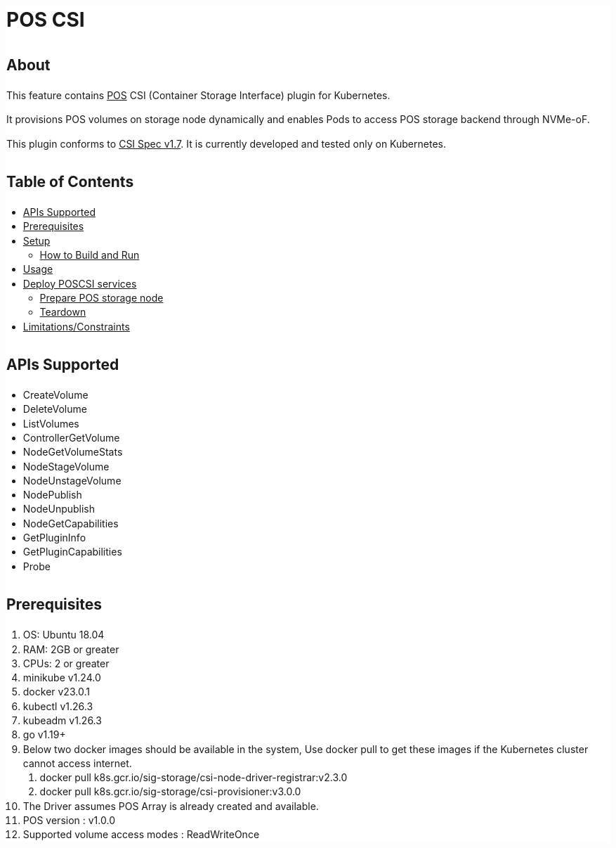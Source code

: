 # POS CSI


## About

This feature contains [POS](https://github.com/poseidonos/poseidonos) CSI (Container Storage Interface) plugin for Kubernetes.

It provisions POS volumes on storage node dynamically and enables Pods to access POS storage backend through NVMe-oF.

This plugin conforms to [CSI Spec v1.7](https://github.com/container-storage-interface/spec/blob/release-1.7/spec.md). It is currently developed and tested only on Kubernetes.


## Table of Contents

  - [APIs Supported](#apis-supported)
  - [Prerequisites](#prerequisites)
  - [Setup](#setup)
    - [How to Build and Run](#how-to-build-and-run)
  - [Usage](#usage)
  - [Deploy POSCSI services](#deploy-poscsi-services)
    - [Prepare POS storage node](#prepare-pos-storage-node)
    - [Teardown](#teardown)
  - [Limitations/Constraints](#limitationsconstraints)

## APIs Supported

* CreateVolume
* DeleteVolume
* ListVolumes
* ControllerGetVolume
* NodeGetVolumeStats
* NodeStageVolume
* NodeUnstageVolume
* NodePublish
* NodeUnpublish
* NodeGetCapabilities
* GetPluginInfo
* GetPluginCapabilities
* Probe


## Prerequisites
1. OS: Ubuntu 18.04
2. RAM: 2GB or greater
3. CPUs: 2 or greater
4. minikube v1.24.0
5. docker v23.0.1
6. kubectl v1.26.3
7. kubeadm v1.26.3
8. go v1.19+
9. Below two docker images should be available in the system, Use docker pull to get these images if the Kubernetes cluster cannot access internet.
   1) docker pull k8s.gcr.io/sig-storage/csi-node-driver-registrar:v2.3.0
   2) docker pull k8s.gcr.io/sig-storage/csi-provisioner:v3.0.0
10.  The Driver assumes POS Array is already created and available.
11. POS version : v1.0.0
12. Supported volume access modes : ReadWriteOnce
